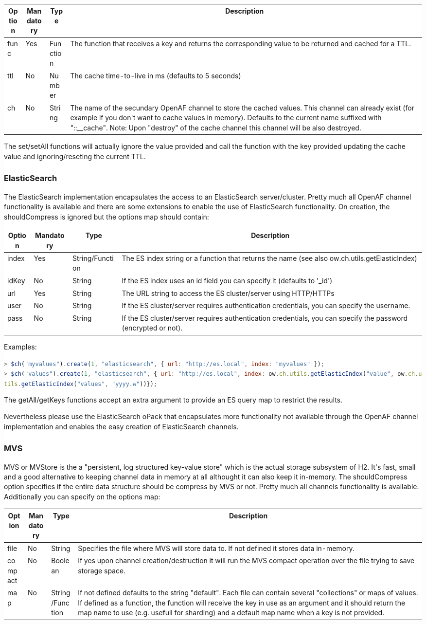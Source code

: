 | Option | Mandatory | Type | Description |
|--------|-----------|------|-------------|
| func | Yes | Function | The function that receives a key and returns the corresponding value to be returned and cached for a TTL. |
| ttl | No | Number | The cache time-to-live in ms (defaults to 5 seconds) |
| ch | No | String | The name of the secundary OpenAF channel to store the cached values. This channel can already exist (for example if you don't want to cache values in memory). Defaults to the current name suffixed with "::__cache". Note: Upon "destroy" of the cache channel this channel will be also destroyed. |

The set/setAll functions will actually ignore the value provided and call the function with the key provided updating the cache value and ignoring/reseting the current TTL.

### ElasticSearch

The ElasticSearch implementation encapsulates the access to an ElasticSearch server/cluster. Pretty much all OpenAF channel functionality is available and there are some extensions to enable the use of ElasticSearch functionality. On creation, the shouldCompress is ignored but the options map should contain:

| Option | Mandatory | Type | Description |
|--------|-----------|------|-------------|
| index | Yes | String/Function | The ES index string or a function that returns the name (see also ow.ch.utils.getElasticIndex) |
| idKey | No | String | If the ES index uses an id field you can specify it (defaults to '_id') |
| url | Yes | String | The URL string to access the ES cluster/server using HTTP/HTTPs |
| user | No | String | If the ES cluster/server requires authentication credentials, you can specify the username. |
| pass | No | String | If the ES cluster/server requires authentication credentials, you can specify the password (encrypted or not). |

Examples:

````javascript
> $ch("myvalues").create(1, "elasticsearch", { url: "http://es.local", index: "myvalues" });
> $ch("values").create(1, "elasticsearch", { url: "http://es.local", index: ow.ch.utils.getElasticIndex("value", ow.ch.utils.getElasticIndex("values", "yyyy.w"))});
````

The getAll/getKeys functions accept an extra argument to provide an ES query map to restrict the results.

Nevertheless please use the ElasticSearch oPack that encapsulates more functionality not available through the OpenAF channel implementation and enables the easy creation of ElasticSearch channels.

### MVS

MVS or MVStore is the a "persistent, log structured key-value store" which is the actual storage subsystem of H2. It's fast, small and a good alternative to keeping channel data in memory at all althought it can also keep it in-memory. The shouldCompress option specifies if the entire data structure should be compress by MVS or not. Pretty much all channels functionality is available. Additionally you can specify on the options map:

| Option | Mandatory | Type | Description |
|--------|-----------|------|-------------|
| file   | No | String | Specifies the file where MVS will store data to. If not defined it stores data in-memory. |
| compact | No | Boolean | If yes upon channel creation/destruction it will run the MVS compact operation over the file trying to save storage space. |
| map | No | String/Function | If not defined defaults to the string "default". Each file can contain several "collections" or maps of values. If defined as a function, the function will receive the key in use as an argument and it should return the map name to use (e.g. usefull for sharding) and a default map name when a key is not provided. |
